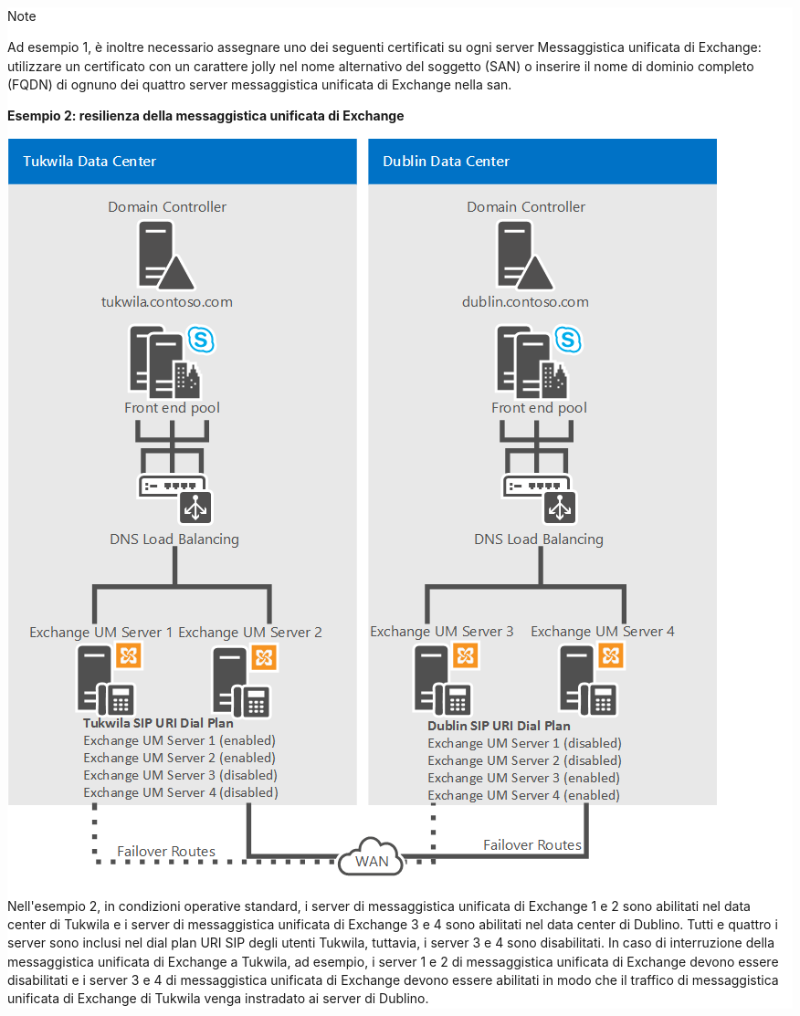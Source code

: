 > [!NOTE]
> Ad esempio 1, è inoltre necessario assegnare uno dei seguenti certificati su ogni server Messaggistica unificata di Exchange: utilizzare un certificato con un carattere jolly nel nome alternativo del soggetto (SAN) o inserire il nome di dominio completo (FQDN) di ognuno dei quattro server messaggistica unificata di Exchange nella san.

**Esempio 2: resilienza della messaggistica unificata di Exchange**

![Diagramma della resilienza della messaggistica unificata di Exchange](../../media/4ad101c3-f318-4fc0-b4da-c05f2e92a943.png)

Nell'esempio 2, in condizioni operative standard, i server di messaggistica unificata di Exchange 1 e 2 sono abilitati nel data center di Tukwila e i server di messaggistica unificata di Exchange 3 e 4 sono abilitati nel data center di Dublino. Tutti e quattro i server sono inclusi nel dial plan URI SIP degli utenti Tukwila, tuttavia, i server 3 e 4 sono disabilitati. In caso di interruzione della messaggistica unificata di Exchange a Tukwila, ad esempio, i server 1 e 2 di messaggistica unificata di Exchange devono essere disabilitati e i server 3 e 4 di messaggistica unificata di Exchange devono essere abilitati in modo che il traffico di messaggistica unificata di Exchange di Tukwila venga instradato ai server di Dublino.
